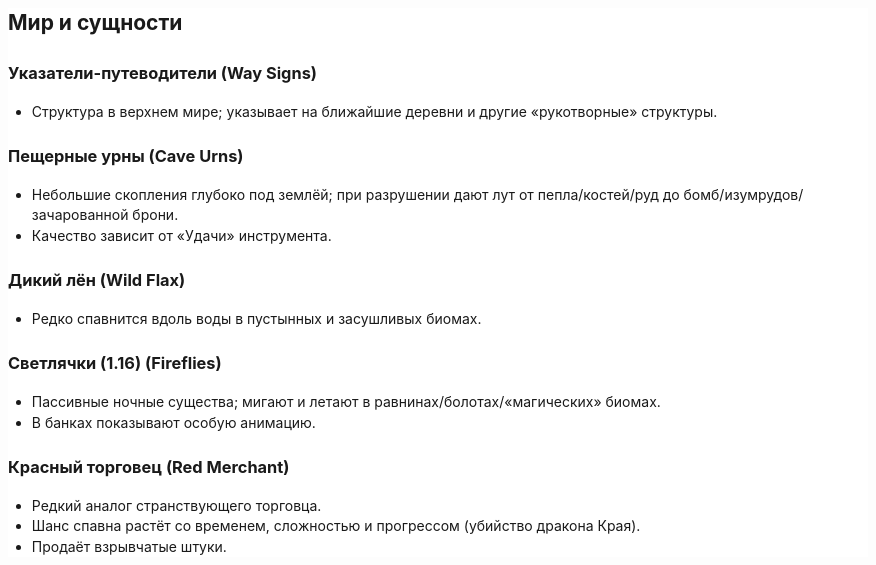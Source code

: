 ## Мир и сущности

### Указатели-путеводители (Way Signs)
- Структура в верхнем мире; указывает на ближайшие деревни и другие «рукотворные» структуры.

### Пещерные урны (Cave Urns)
- Небольшие скопления глубоко под землёй; при разрушении дают лут от пепла/костей/руд до бомб/изумрудов/зачарованной брони.
- Качество зависит от «Удачи» инструмента.

### Дикий лён (Wild Flax)
- Редко спавнится вдоль воды в пустынных и засушливых биомах.

### Светлячки (1.16) (Fireflies)
- Пассивные ночные существа; мигают и летают в равнинах/болотах/«магических» биомах.
- В банках показывают особую анимацию.

### Красный торговец (Red Merchant)
- Редкий аналог странствующего торговца.
- Шанс спавна растёт со временем, сложностью и прогрессом (убийство дракона Края).
- Продаёт взрывчатые штуки.
